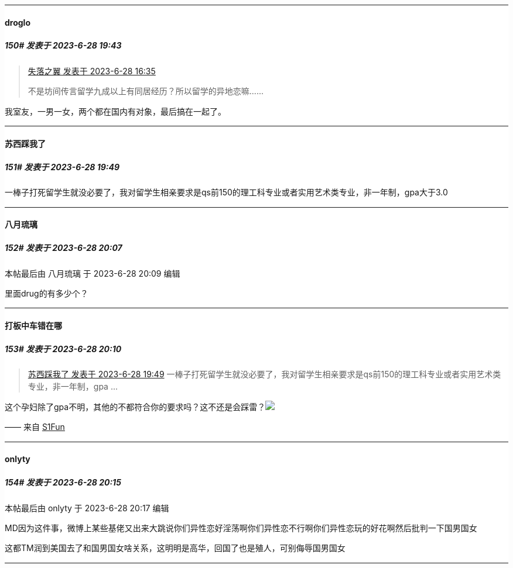 
*****

####  droglo  
##### 150#       发表于 2023-6-28 19:43

<blockquote><a href="httphttps://bbs.saraba1st.com/2b/forum.php?mod=redirect&amp;goto=findpost&amp;pid=61466553&amp;ptid=2141933" target="_blank">失落之翼 发表于 2023-6-28 16:35</a>

不是坊间传言留学九成以上有同居经历？所以留学的异地恋嘛......</blockquote>
我室友，一男一女，两个都在国内有对象，最后搞在一起了。


*****

####  苏西踩我了  
##### 151#       发表于 2023-6-28 19:49

一棒子打死留学生就没必要了，我对留学生相亲要求是qs前150的理工科专业或者实用艺术类专业，非一年制，gpa大于3.0


*****

####  八月琉璃  
##### 152#       发表于 2023-6-28 20:07

 本帖最后由 八月琉璃 于 2023-6-28 20:09 编辑 

里面drug的有多少个？

*****

####  打板中车错在哪  
##### 153#       发表于 2023-6-28 20:10

<blockquote><a href="httphttps://bbs.saraba1st.com/2b/forum.php?mod=redirect&amp;goto=findpost&amp;pid=61469193&amp;ptid=2141933" target="_blank">苏西踩我了 发表于 2023-6-28 19:49</a>
一棒子打死留学生就没必要了，我对留学生相亲要求是qs前150的理工科专业或者实用艺术类专业，非一年制，gpa ...</blockquote>
这个孕妇除了gpa不明，其他的不都符合你的要求吗？这不还是会踩雷？<img src="https://static.saraba1st.com/image/smiley/face2017/002.png" referrerpolicy="no-referrer">

—— 来自 [S1Fun](https://s1fun.koalcat.com)


*****

####  onlyty  
##### 154#       发表于 2023-6-28 20:15

 本帖最后由 onlyty 于 2023-6-28 20:17 编辑 

MD因为这件事，微博上某些基佬又出来大跳说你们异性恋好淫荡啊你们异性恋不行啊你们异性恋玩的好花啊然后批判一下国男国女

这都TM润到美国去了和国男国女啥关系，这明明是高华，回国了也是殖人，可别侮辱国男国女


*****
